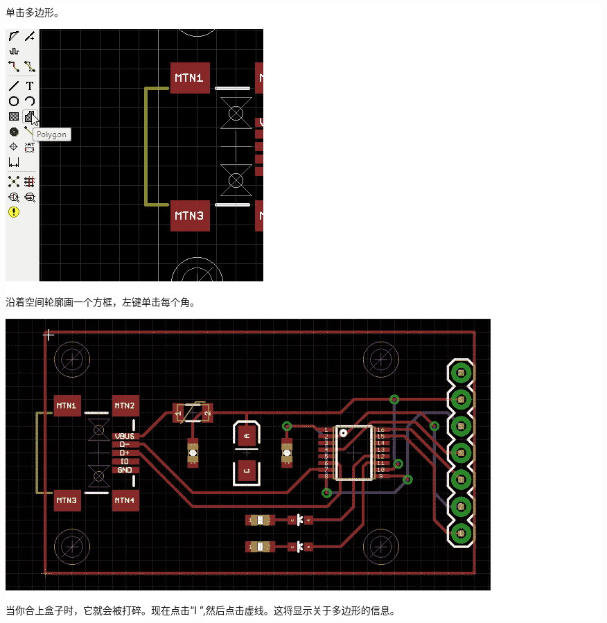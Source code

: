 单击多边形。

[![alt text](img/1c10330d2548d41d2f21ed53e55f74db.png)](//cdn.sparkfun.com/assets/6/1/b/8/d/50c6bd73ce395fec32000001.jpg)

沿着空间轮廓画一个方框，左键单击每个角。

[![alt text](img/49ccae91ce8e931d9a523c31ba7269ee.png)](//cdn.sparkfun.com/assets/5/e/3/0/c/50c6bd74ce395f1637000000.jpg)

当你合上盒子时，它就会被打碎。现在点击“I ”,然后点击虚线。这将显示关于多边形的信息。
